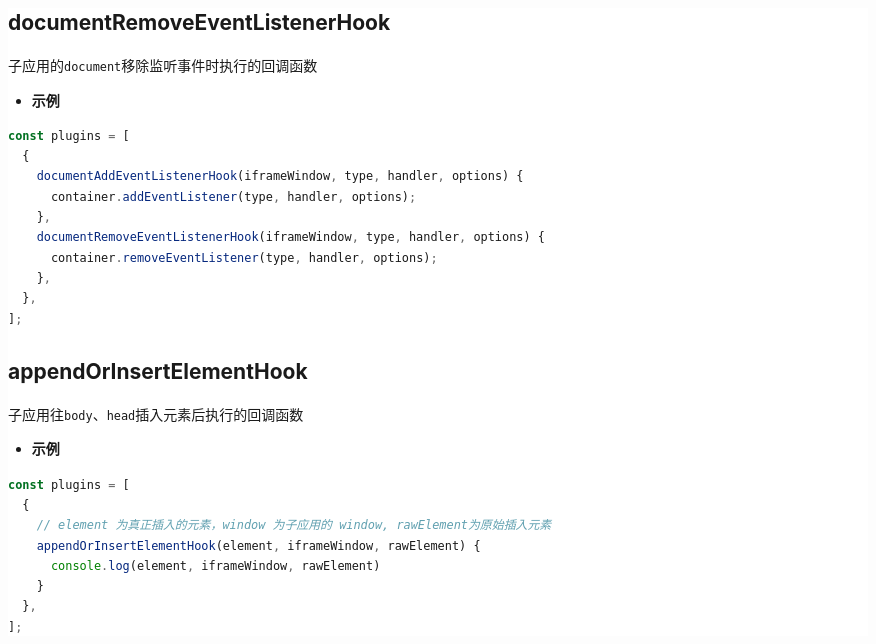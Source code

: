 ## documentRemoveEventListenerHook

子应用的`document`移除监听事件时执行的回调函数

- **示例**

```javascript
const plugins = [
  {
    documentAddEventListenerHook(iframeWindow, type, handler, options) {
      container.addEventListener(type, handler, options);
    },
    documentRemoveEventListenerHook(iframeWindow, type, handler, options) {
      container.removeEventListener(type, handler, options);
    },
  },
];
```
## appendOrInsertElementHook

子应用往`body`、`head`插入元素后执行的回调函数

- **示例**

```javascript
const plugins = [
  {
    // element 为真正插入的元素，window 为子应用的 window, rawElement为原始插入元素 
    appendOrInsertElementHook(element, iframeWindow, rawElement) {
      console.log(element, iframeWindow, rawElement)
    }
  },
];
```


